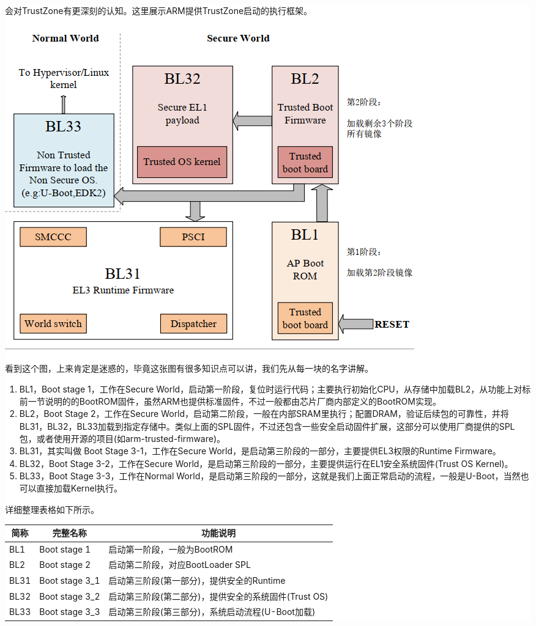 会对TrustZone有更深刻的认知。这里展示ARM提供TrustZone启动的执行框架。

![image](image/ch02-17-01.png)

看到这个图，上来肯定是迷惑的，毕竟这张图有很多知识点可以讲，我们先从每一块的名字讲解。

1. BL1，Boot stage 1，工作在Secure World，启动第一阶段，复位时运行代码；主要执行初始化CPU，从存储中加载BL2，从功能上对标前一节说明的的BootROM固件，虽然ARM也提供标准固件，不过一般都由芯片厂商内部定义的BootROM实现。
2. BL2，Boot Stage 2，工作在Secure World，启动第二阶段，一般在内部SRAM里执行；配置DRAM，验证后续包的可靠性，并将BL31，BL32，BL33加载到指定存储中。类似上面的SPL固件，不过还包含一些安全启动固件扩展，这部分可以使用厂商提供的SPL包，或者使用开源的项目(如arm-trusted-firmware)。
3. BL31，其实叫做 Boot Stage 3-1，工作在Secure World，是启动第三阶段的一部分，主要提供EL3权限的Runtime Firmware。
4. BL32，Boot Stage 3-2，工作在Secure World，是启动第三阶段的一部分，主要提供运行在EL1安全系统固件(Trust OS Kernel)。
5. BL33，Boot Stage 3-3，工作在Normal World，是启动第三阶段的一部分，这就是我们上面正常启动的流程，一般是U-Boot，当然也可以直接加载Kernel执行。

详细整理表格如下所示。

| 简称 | 完整名称 | 功能说明 |
| --- | --- | --- |
| BL1 | Boot stage 1 | 启动第一阶段，一般为BootROM |
| BL2 | Boot stage 2 | 启动第二阶段，对应BootLoader SPL |
| BL31 | Boot stage 3_1 | 启动第三阶段(第一部分)，提供安全的Runtime |
| BL32 | Boot stage 3_2 | 启动第三阶段(第二部分)，提供安全的系统固件(Trust OS) |
| BL33 | Boot stage 3_3 | 启动第三阶段(第三部分)，系统启动流程(U-Boot加载) |
